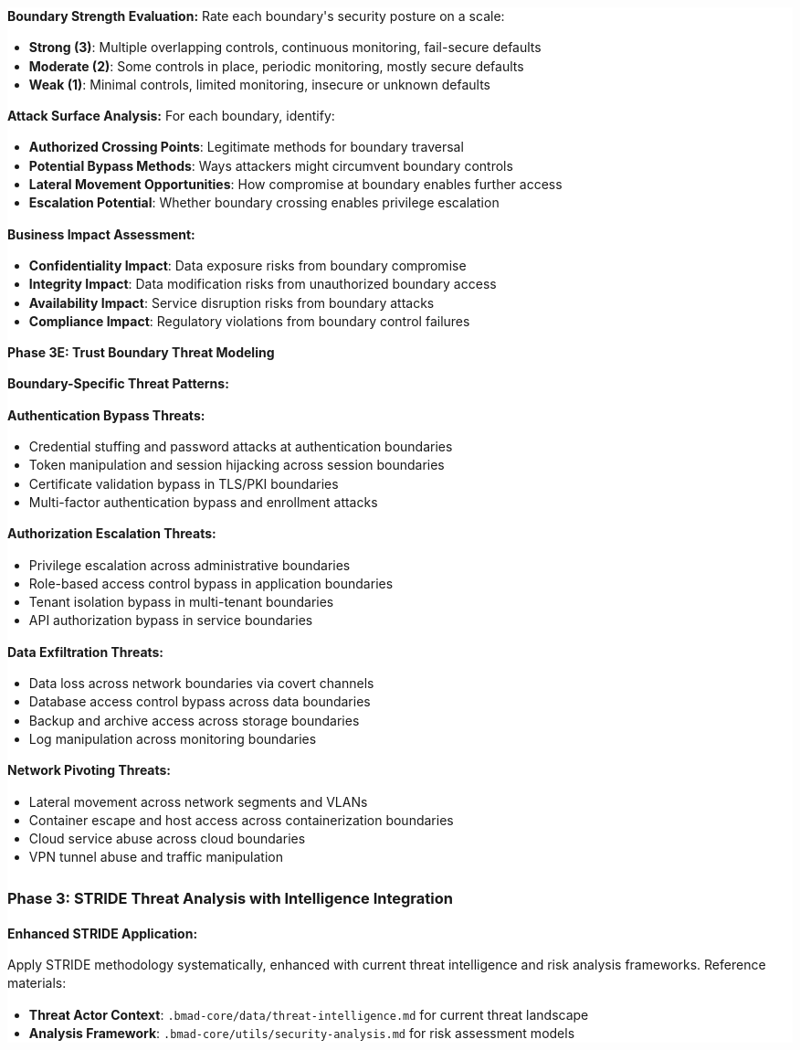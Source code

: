 **Boundary Strength Evaluation:**
Rate each boundary's security posture on a scale:
- **Strong (3)**: Multiple overlapping controls, continuous monitoring, fail-secure defaults
- **Moderate (2)**: Some controls in place, periodic monitoring, mostly secure defaults
- **Weak (1)**: Minimal controls, limited monitoring, insecure or unknown defaults

**Attack Surface Analysis:**
For each boundary, identify:
- **Authorized Crossing Points**: Legitimate methods for boundary traversal
- **Potential Bypass Methods**: Ways attackers might circumvent boundary controls
- **Lateral Movement Opportunities**: How compromise at boundary enables further access
- **Escalation Potential**: Whether boundary crossing enables privilege escalation

**Business Impact Assessment:**
- **Confidentiality Impact**: Data exposure risks from boundary compromise
- **Integrity Impact**: Data modification risks from unauthorized boundary access  
- **Availability Impact**: Service disruption risks from boundary attacks
- **Compliance Impact**: Regulatory violations from boundary control failures

**Phase 3E: Trust Boundary Threat Modeling**

**Boundary-Specific Threat Patterns:**

**Authentication Bypass Threats:**
- Credential stuffing and password attacks at authentication boundaries
- Token manipulation and session hijacking across session boundaries
- Certificate validation bypass in TLS/PKI boundaries
- Multi-factor authentication bypass and enrollment attacks

**Authorization Escalation Threats:**
- Privilege escalation across administrative boundaries
- Role-based access control bypass in application boundaries
- Tenant isolation bypass in multi-tenant boundaries
- API authorization bypass in service boundaries

**Data Exfiltration Threats:**
- Data loss across network boundaries via covert channels
- Database access control bypass across data boundaries
- Backup and archive access across storage boundaries
- Log manipulation across monitoring boundaries

**Network Pivoting Threats:**
- Lateral movement across network segments and VLANs
- Container escape and host access across containerization boundaries
- Cloud service abuse across cloud boundaries
- VPN tunnel abuse and traffic manipulation

### Phase 3: STRIDE Threat Analysis with Intelligence Integration

**Enhanced STRIDE Application:**

Apply STRIDE methodology systematically, enhanced with current threat intelligence and risk analysis frameworks. Reference materials:
- **Threat Actor Context**: `.bmad-core/data/threat-intelligence.md` for current threat landscape
- **Analysis Framework**: `.bmad-core/utils/security-analysis.md` for risk assessment models
